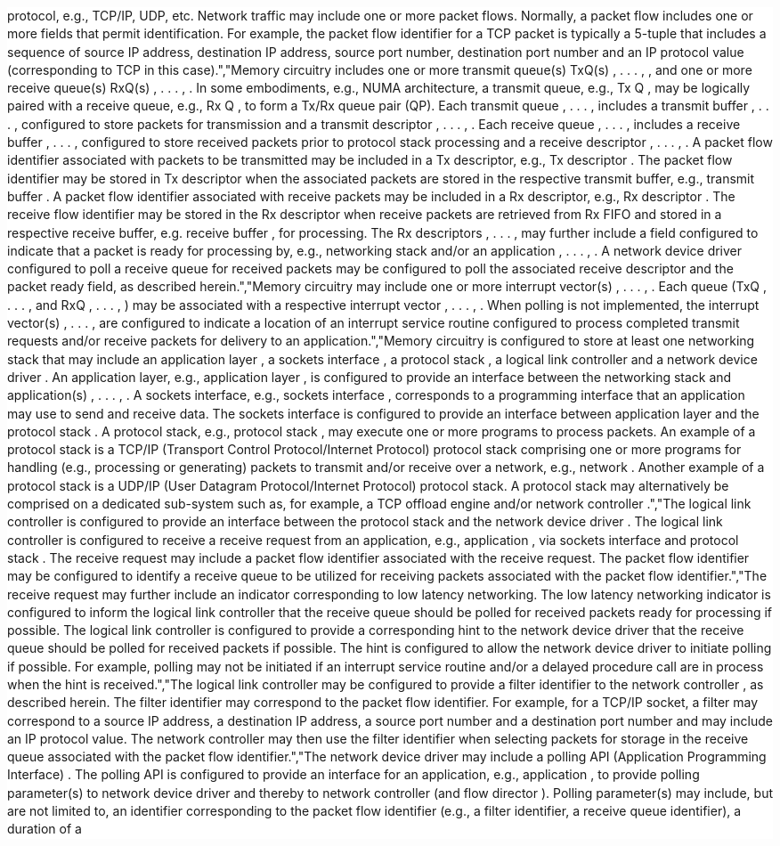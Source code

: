 protocol, e.g., TCP\/IP, UDP, etc. Network traffic may include one or more packet flows. Normally, a packet flow includes one or more fields that permit identification. For example, the packet flow identifier for a TCP packet is typically a 5-tuple that includes a sequence of source IP address, destination IP address, source port number, destination port number and an IP protocol value (corresponding to TCP in this case).","Memory circuitry  includes one or more transmit queue(s) TxQ(s) , . . . , , and one or more receive queue(s) RxQ(s) , . . . , . In some embodiments, e.g., NUMA architecture, a transmit queue, e.g., Tx Q , may be logically paired with a receive queue, e.g., Rx Q , to form a Tx\/Rx queue pair (QP). Each transmit queue , . . . , includes a transmit buffer , . . . , configured to store packets for transmission and a transmit descriptor , . . . , . Each receive queue , . . . , includes a receive buffer , . . . , configured to store received packets prior to protocol stack processing and a receive descriptor , . . . , . A packet flow identifier associated with packets to be transmitted may be included in a Tx descriptor, e.g., Tx descriptor . The packet flow identifier may be stored in Tx descriptor when the associated packets are stored in the respective transmit buffer, e.g., transmit buffer . A packet flow identifier associated with receive packets may be included in a Rx descriptor, e.g., Rx descriptor . The receive flow identifier may be stored in the Rx descriptor when receive packets are retrieved from Rx FIFO  and stored in a respective receive buffer, e.g. receive buffer , for processing. The Rx descriptors , . . . , may further include a field configured to indicate that a packet is ready for processing by, e.g., networking stack  and\/or an application , . . . , . A network device driver configured to poll a receive queue for received packets may be configured to poll the associated receive descriptor and the packet ready field, as described herein.","Memory circuitry  may include one or more interrupt vector(s) , . . . , . Each queue (TxQ , . . . , and RxQ , . . . , ) may be associated with a respective interrupt vector , . . . , . When polling is not implemented, the interrupt vector(s) , . . . , are configured to indicate a location of an interrupt service routine configured to process completed transmit requests and\/or receive packets for delivery to an application.","Memory circuitry  is configured to store at least one networking stack  that may include an application layer , a sockets interface , a protocol stack , a logical link controller  and a network device driver . An application layer, e.g., application layer , is configured to provide an interface between the networking stack  and application(s) , . . . , . A sockets interface, e.g., sockets interface , corresponds to a programming interface that an application may use to send and receive data. The sockets interface  is configured to provide an interface between application layer  and the protocol stack . A protocol stack, e.g., protocol stack , may execute one or more programs to process packets. An example of a protocol stack is a TCP\/IP (Transport Control Protocol\/Internet Protocol) protocol stack comprising one or more programs for handling (e.g., processing or generating) packets to transmit and\/or receive over a network, e.g., network . Another example of a protocol stack is a UDP\/IP (User Datagram Protocol\/Internet Protocol) protocol stack. A protocol stack may alternatively be comprised on a dedicated sub-system such as, for example, a TCP offload engine and\/or network controller .","The logical link controller  is configured to provide an interface between the protocol stack  and the network device driver . The logical link controller  is configured to receive a receive request from an application, e.g., application , via sockets interface  and protocol stack . The receive request may include a packet flow identifier associated with the receive request. The packet flow identifier may be configured to identify a receive queue to be utilized for receiving packets associated with the packet flow identifier.","The receive request may further include an indicator corresponding to low latency networking. The low latency networking indicator is configured to inform the logical link controller  that the receive queue should be polled for received packets ready for processing if possible. The logical link controller  is configured to provide a corresponding hint to the network device driver  that the receive queue should be polled for received packets if possible. The hint is configured to allow the network device driver to initiate polling if possible. For example, polling may not be initiated if an interrupt service routine and\/or a delayed procedure call are in process when the hint is received.","The logical link controller  may be configured to provide a filter identifier to the network controller , as described herein. The filter identifier may correspond to the packet flow identifier. For example, for a TCP\/IP socket, a filter may correspond to a source IP address, a destination IP address, a source port number and a destination port number and may include an IP protocol value. The network controller  may then use the filter identifier when selecting packets for storage in the receive queue associated with the packet flow identifier.","The network device driver  may include a polling API (Application Programming Interface) . The polling API  is configured to provide an interface for an application, e.g., application , to provide polling parameter(s) to network device driver  and thereby to network controller  (and flow director ). Polling parameter(s) may include, but are not limited to, an identifier corresponding to the packet flow identifier (e.g., a filter identifier, a receive queue identifier), a duration of a